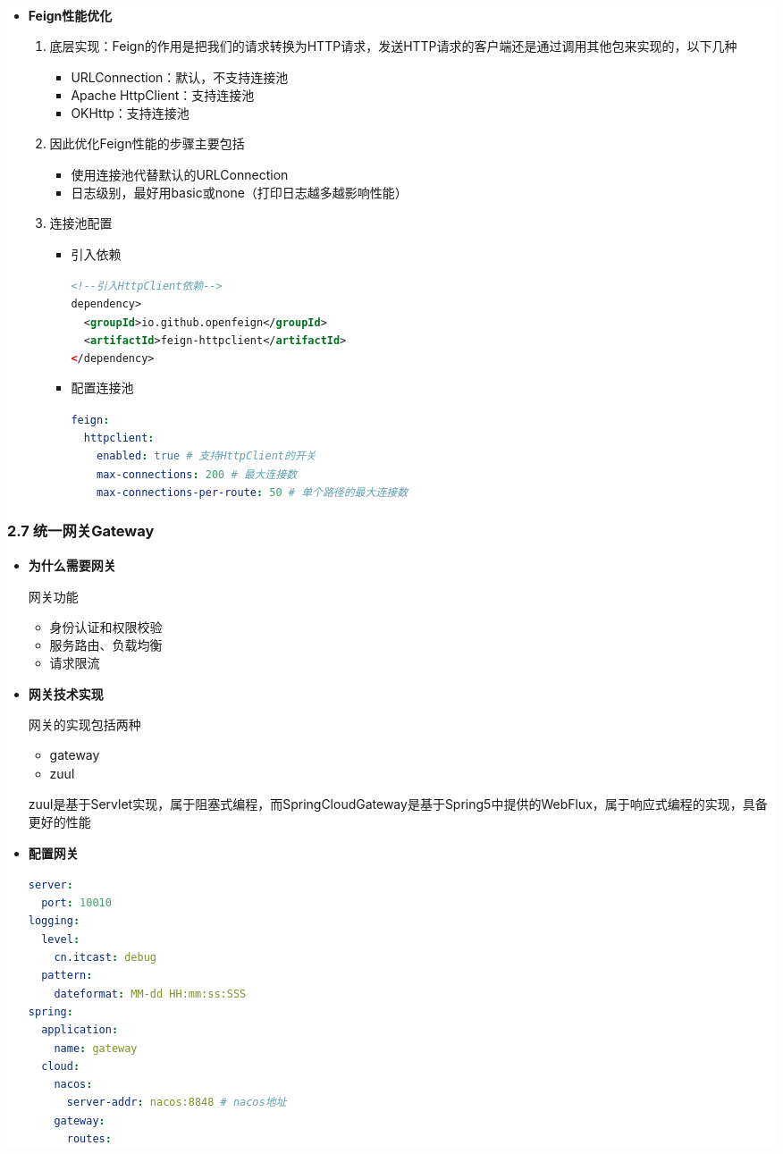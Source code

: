 - **Feign性能优化**

  1. 底层实现：Feign的作用是把我们的请求转换为HTTP请求，发送HTTP请求的客户端还是通过调用其他包来实现的，以下几种
     - URLConnection：默认，不支持连接池
     - Apache HttpClient：支持连接池
     - OKHttp：支持连接池

  2. 因此优化Feign性能的步骤主要包括
     - 使用连接池代替默认的URLConnection
     - 日志级别，最好用basic或none（打印日志越多越影响性能）

  3. 连接池配置

     - 引入依赖

       ```xml
       <!--引入HttpClient依赖-->
       dependency>
         <groupId>io.github.openfeign</groupId>
         <artifactId>feign-httpclient</artifactId>
       </dependency>
       ```

     - 配置连接池

       ```yml
       feign:
         httpclient:
           enabled: true # 支持HttpClient的开关
           max-connections: 200 # 最大连接数
           max-connections-per-route: 50 # 单个路径的最大连接数
       ```


### 2.7 统一网关Gateway

- **为什么需要网关**

  网关功能

  - 身份认证和权限校验
  - 服务路由、负载均衡
  - 请求限流

- **网关技术实现**

  网关的实现包括两种

  - gateway
  - zuul

  zuul是基于Servlet实现，属于阻塞式编程，而SpringCloudGateway是基于Spring5中提供的WebFlux，属于响应式编程的实现，具备更好的性能

- **配置网关**

  ```yml
  server:
    port: 10010
  logging:
    level:
      cn.itcast: debug
    pattern:
      dateformat: MM-dd HH:mm:ss:SSS
  spring:
    application:
      name: gateway
    cloud:
      nacos:
        server-addr: nacos:8848 # nacos地址
      gateway:
        routes:
  ```